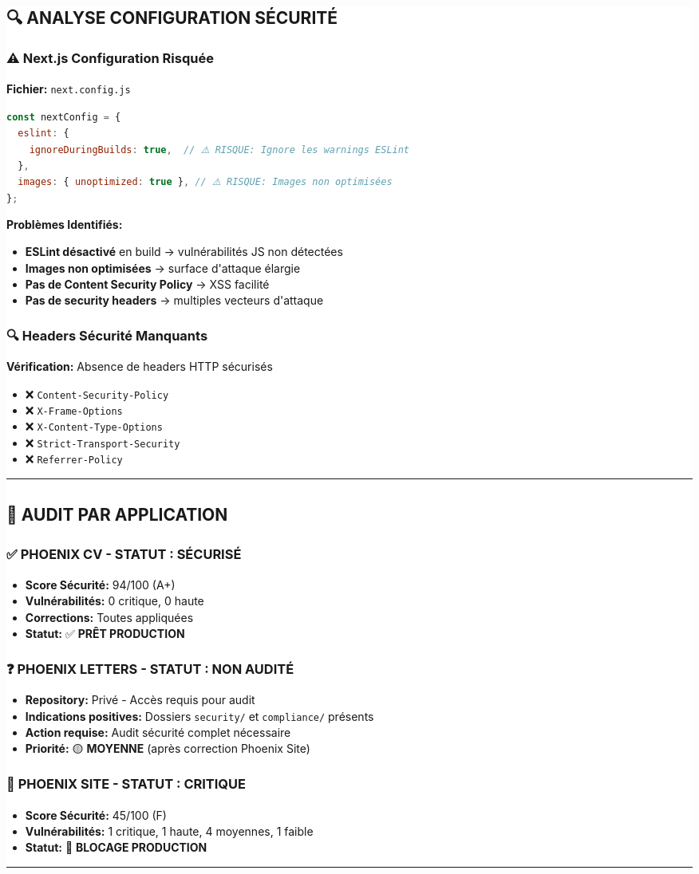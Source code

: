 
## 🔍 **ANALYSE CONFIGURATION SÉCURITÉ**

### ⚠️ **Next.js Configuration Risquée**

**Fichier:** `next.config.js`
```javascript
const nextConfig = {
  eslint: {
    ignoreDuringBuilds: true,  // ⚠️ RISQUE: Ignore les warnings ESLint
  },
  images: { unoptimized: true }, // ⚠️ RISQUE: Images non optimisées
};
```

**Problèmes Identifiés:**
- **ESLint désactivé** en build → vulnérabilités JS non détectées
- **Images non optimisées** → surface d'attaque élargie
- **Pas de Content Security Policy** → XSS facilité
- **Pas de security headers** → multiples vecteurs d'attaque

### 🔍 **Headers Sécurité Manquants**

**Vérification:** Absence de headers HTTP sécurisés
- ❌ `Content-Security-Policy`
- ❌ `X-Frame-Options`  
- ❌ `X-Content-Type-Options`
- ❌ `Strict-Transport-Security`
- ❌ `Referrer-Policy`

---

## 🎯 **AUDIT PAR APPLICATION**

### ✅ **PHOENIX CV - STATUT : SÉCURISÉ**

- **Score Sécurité:** 94/100 (A+)
- **Vulnérabilités:** 0 critique, 0 haute
- **Corrections:** Toutes appliquées
- **Statut:** ✅ **PRÊT PRODUCTION**

### ❓ **PHOENIX LETTERS - STATUT : NON AUDITÉ**

- **Repository:** Privé - Accès requis pour audit
- **Indications positives:** Dossiers `security/` et `compliance/` présents
- **Action requise:** Audit sécurité complet nécessaire
- **Priorité:** 🟡 **MOYENNE** (après correction Phoenix Site)

### 🚨 **PHOENIX SITE - STATUT : CRITIQUE**

- **Score Sécurité:** 45/100 (F)
- **Vulnérabilités:** 1 critique, 1 haute, 4 moyennes, 1 faible
- **Statut:** 🔴 **BLOCAGE PRODUCTION**

---